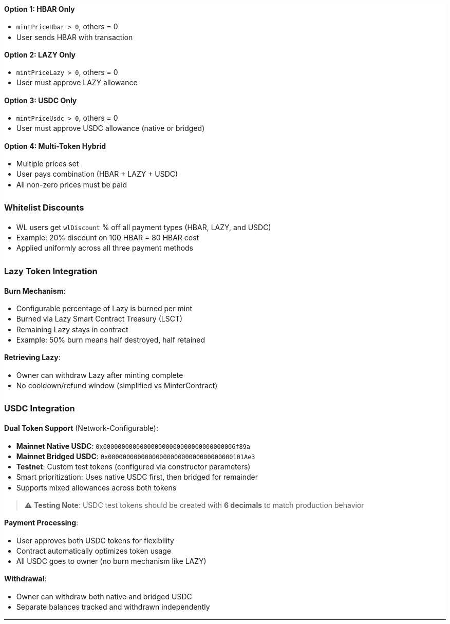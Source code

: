 **Option 1: HBAR Only**
- `mintPriceHbar > 0`, others = 0
- User sends HBAR with transaction

**Option 2: LAZY Only**
- `mintPriceLazy > 0`, others = 0
- User must approve LAZY allowance

**Option 3: USDC Only**
- `mintPriceUsdc > 0`, others = 0
- User must approve USDC allowance (native or bridged)

**Option 4: Multi-Token Hybrid**
- Multiple prices set
- User pays combination (HBAR + LAZY + USDC)
- All non-zero prices must be paid

### Whitelist Discounts
- WL users get `wlDiscount` % off all payment types (HBAR, LAZY, and USDC)
- Example: 20% discount on 100 HBAR = 80 HBAR cost
- Applied uniformly across all three payment methods

### Lazy Token Integration

**Burn Mechanism**:
- Configurable percentage of Lazy is burned per mint
- Burned via Lazy Smart Contract Treasury (LSCT)
- Remaining Lazy stays in contract
- Example: 50% burn means half destroyed, half retained

**Retrieving Lazy**:
- Owner can withdraw Lazy after minting complete
- No cooldown/refund window (simplified vs MinterContract)

### USDC Integration

**Dual Token Support** (Network-Configurable):
- **Mainnet Native USDC**: `0x000000000000000000000000000000000006f89a`
- **Mainnet Bridged USDC**: `0x0000000000000000000000000000000000101Ae3`
- **Testnet**: Custom test tokens (configured via constructor parameters)
- Smart prioritization: Uses native USDC first, then bridged for remainder
- Supports mixed allowances across both tokens

> ⚠️ **Testing Note**: USDC test tokens should be created with **6 decimals** to match production behavior

**Payment Processing**:
- User approves both USDC tokens for flexibility
- Contract automatically optimizes token usage
- All USDC goes to owner (no burn mechanism like LAZY)

**Withdrawal**:
- Owner can withdraw both native and bridged USDC
- Separate balances tracked and withdrawn independently

---